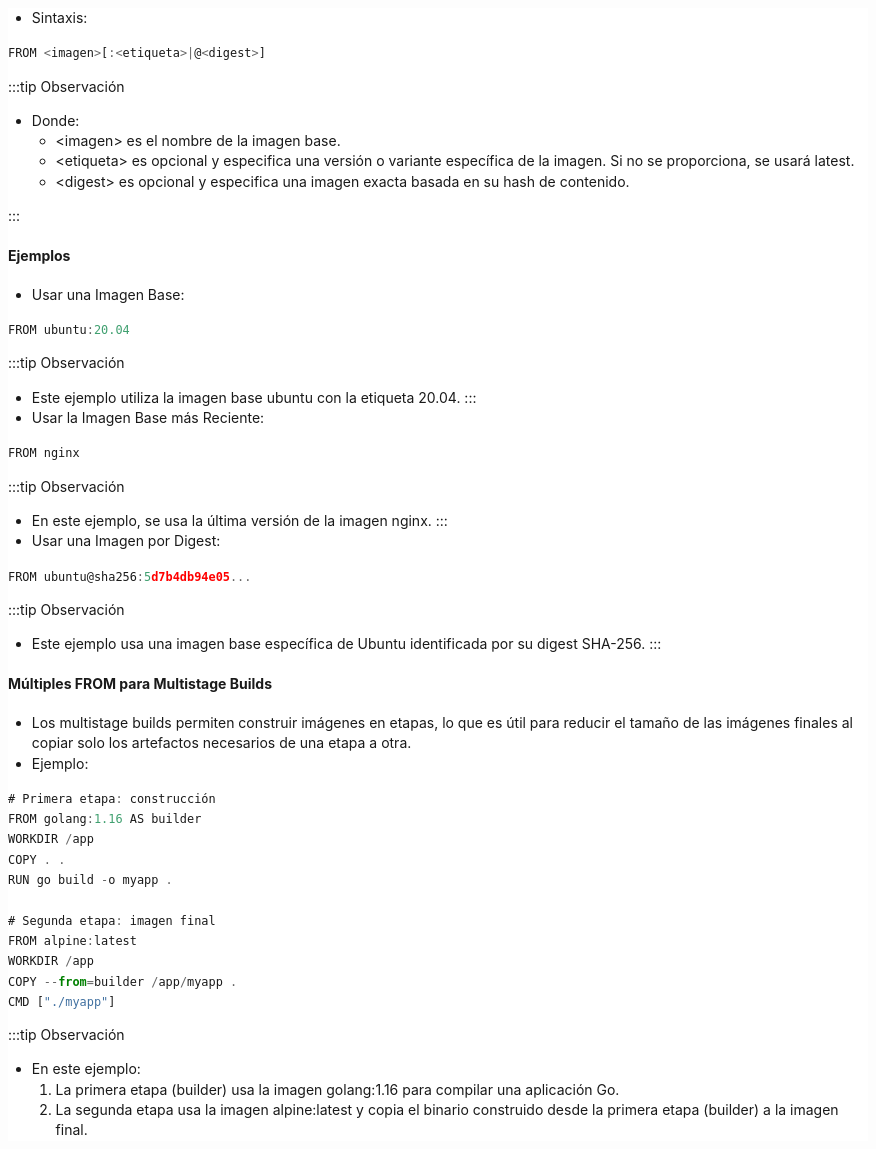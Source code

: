 - Sintaxis:

```js
FROM <imagen>[:<etiqueta>|@<digest>]
```
:::tip Observación
- Donde:
    -	&lt;imagen> es el nombre de la imagen base.
    -	&lt;etiqueta> es opcional y especifica una versión o variante específica de la imagen. Si no se proporciona, se usará latest.
    -	&lt;digest> es opcional y especifica una imagen exacta basada en su hash de contenido.


:::
#### Ejemplos
- Usar una Imagen Base:
```js
FROM ubuntu:20.04
```
:::tip Observación
- Este ejemplo utiliza la imagen base ubuntu con la etiqueta 20.04.
:::
- Usar la Imagen Base más Reciente:
```js
FROM nginx
```
:::tip Observación
- En este ejemplo, se usa la última versión de la imagen nginx.
:::
- Usar una Imagen por Digest:
```js
FROM ubuntu@sha256:5d7b4db94e05...
```
:::tip Observación
- Este ejemplo usa una imagen base específica de Ubuntu identificada por su digest SHA-256.
:::

#### Múltiples FROM para Multistage Builds
- Los multistage builds permiten construir imágenes en etapas, lo que es útil para reducir el tamaño de las imágenes finales al copiar solo los artefactos necesarios de una etapa a otra.
- Ejemplo:

```js
# Primera etapa: construcción
FROM golang:1.16 AS builder
WORKDIR /app
COPY . .
RUN go build -o myapp .

# Segunda etapa: imagen final
FROM alpine:latest
WORKDIR /app
COPY --from=builder /app/myapp .
CMD ["./myapp"]


```
:::tip Observación
- En este ejemplo:
    1.	La primera etapa (builder) usa la imagen golang:1.16 para compilar una aplicación Go.
    2.	La segunda etapa usa la imagen alpine:latest y copia el binario construido desde la primera etapa (builder) a la imagen final.